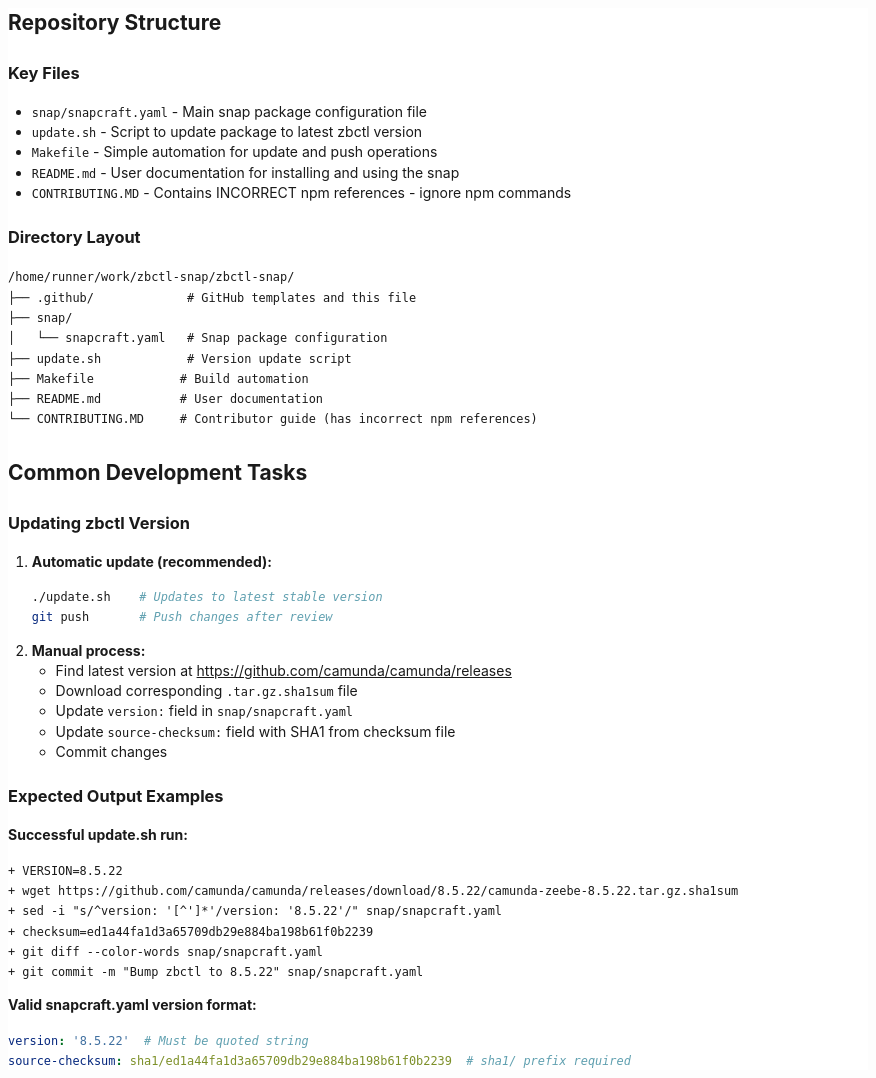 ## Repository Structure

### Key Files
- `snap/snapcraft.yaml` - Main snap package configuration file
- `update.sh` - Script to update package to latest zbctl version
- `Makefile` - Simple automation for update and push operations
- `README.md` - User documentation for installing and using the snap
- `CONTRIBUTING.MD` - Contains INCORRECT npm references - ignore npm commands

### Directory Layout
```
/home/runner/work/zbctl-snap/zbctl-snap/
├── .github/             # GitHub templates and this file
├── snap/
│   └── snapcraft.yaml   # Snap package configuration
├── update.sh            # Version update script
├── Makefile            # Build automation
├── README.md           # User documentation
└── CONTRIBUTING.MD     # Contributor guide (has incorrect npm references)
```

## Common Development Tasks

### Updating zbctl Version
1. **Automatic update (recommended):**
   ```bash
   ./update.sh    # Updates to latest stable version
   git push       # Push changes after review
   ```
2. **Manual process:**
   - Find latest version at https://github.com/camunda/camunda/releases
   - Download corresponding `.tar.gz.sha1sum` file
   - Update `version:` field in `snap/snapcraft.yaml`
   - Update `source-checksum:` field with SHA1 from checksum file
   - Commit changes

### Expected Output Examples
**Successful update.sh run:**
```
+ VERSION=8.5.22
+ wget https://github.com/camunda/camunda/releases/download/8.5.22/camunda-zeebe-8.5.22.tar.gz.sha1sum
+ sed -i "s/^version: '[^']*'/version: '8.5.22'/" snap/snapcraft.yaml
+ checksum=ed1a44fa1d3a65709db29e884ba198b61f0b2239
+ git diff --color-words snap/snapcraft.yaml
+ git commit -m "Bump zbctl to 8.5.22" snap/snapcraft.yaml
```

**Valid snapcraft.yaml version format:**
```yaml
version: '8.5.22'  # Must be quoted string
source-checksum: sha1/ed1a44fa1d3a65709db29e884ba198b61f0b2239  # sha1/ prefix required
```
